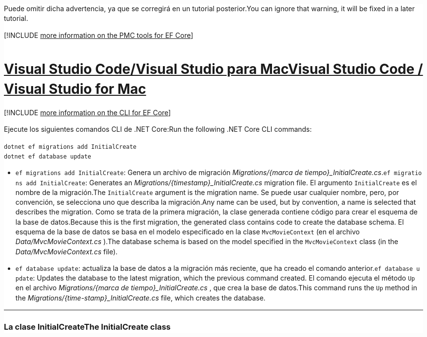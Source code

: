   <span data-ttu-id="4a234-216">Puede omitir dicha advertencia, ya que se corregirá en un tutorial posterior.</span><span class="sxs-lookup"><span data-stu-id="4a234-216">You can ignore that warning, it will be fixed in a later tutorial.</span></span>

[!INCLUDE [more information on the PMC tools for EF Core](~/includes/ef-pmc.md)]

# <a name="visual-studio-code--visual-studio-for-mac"></a>[<span data-ttu-id="4a234-217">Visual Studio Code/Visual Studio para Mac</span><span class="sxs-lookup"><span data-stu-id="4a234-217">Visual Studio Code / Visual Studio for Mac</span></span>](#tab/visual-studio-code+visual-studio-mac)

[!INCLUDE [more information on the CLI for EF Core](~/includes/ef-cli.md)]

<span data-ttu-id="4a234-218">Ejecute los siguientes comandos CLI de .NET Core:</span><span class="sxs-lookup"><span data-stu-id="4a234-218">Run the following .NET Core CLI commands:</span></span>

```dotnetcli
dotnet ef migrations add InitialCreate
dotnet ef database update
```

* <span data-ttu-id="4a234-219">`ef migrations add InitialCreate`: Genera un archivo de migración *Migrations/{marca de tiempo}_InitialCreate.cs*.</span><span class="sxs-lookup"><span data-stu-id="4a234-219">`ef migrations add InitialCreate`: Generates an *Migrations/{timestamp}_InitialCreate.cs* migration file.</span></span> <span data-ttu-id="4a234-220">El argumento `InitialCreate` es el nombre de la migración.</span><span class="sxs-lookup"><span data-stu-id="4a234-220">The `InitialCreate` argument is the migration name.</span></span> <span data-ttu-id="4a234-221">Se puede usar cualquier nombre, pero, por convención, se selecciona uno que describa la migración.</span><span class="sxs-lookup"><span data-stu-id="4a234-221">Any name can be used, but by convention, a name is selected that describes the migration.</span></span> <span data-ttu-id="4a234-222">Como se trata de la primera migración, la clase generada contiene código para crear el esquema de la base de datos.</span><span class="sxs-lookup"><span data-stu-id="4a234-222">Because this is the first migration, the generated class contains code to create the database schema.</span></span> <span data-ttu-id="4a234-223">El esquema de la base de datos se basa en el modelo especificado en la clase `MvcMovieContext` (en el archivo *Data/MvcMovieContext.cs* ).</span><span class="sxs-lookup"><span data-stu-id="4a234-223">The database schema is based on the model specified in the `MvcMovieContext` class (in the *Data/MvcMovieContext.cs* file).</span></span>

* <span data-ttu-id="4a234-224">`ef database update`: actualiza la base de datos a la migración más reciente, que ha creado el comando anterior.</span><span class="sxs-lookup"><span data-stu-id="4a234-224">`ef database update`: Updates the database to the latest migration, which the previous command created.</span></span> <span data-ttu-id="4a234-225">El comando ejecuta el método `Up` en el archivo *Migrations/{marca de tiempo}_InitialCreate.cs* , que crea la base de datos.</span><span class="sxs-lookup"><span data-stu-id="4a234-225">This command runs the `Up` method in the *Migrations/{time-stamp}_InitialCreate.cs* file, which creates the database.</span></span>

---

### <a name="the-initialcreate-class"></a><span data-ttu-id="4a234-226">La clase InitialCreate</span><span class="sxs-lookup"><span data-stu-id="4a234-226">The InitialCreate class</span></span>

